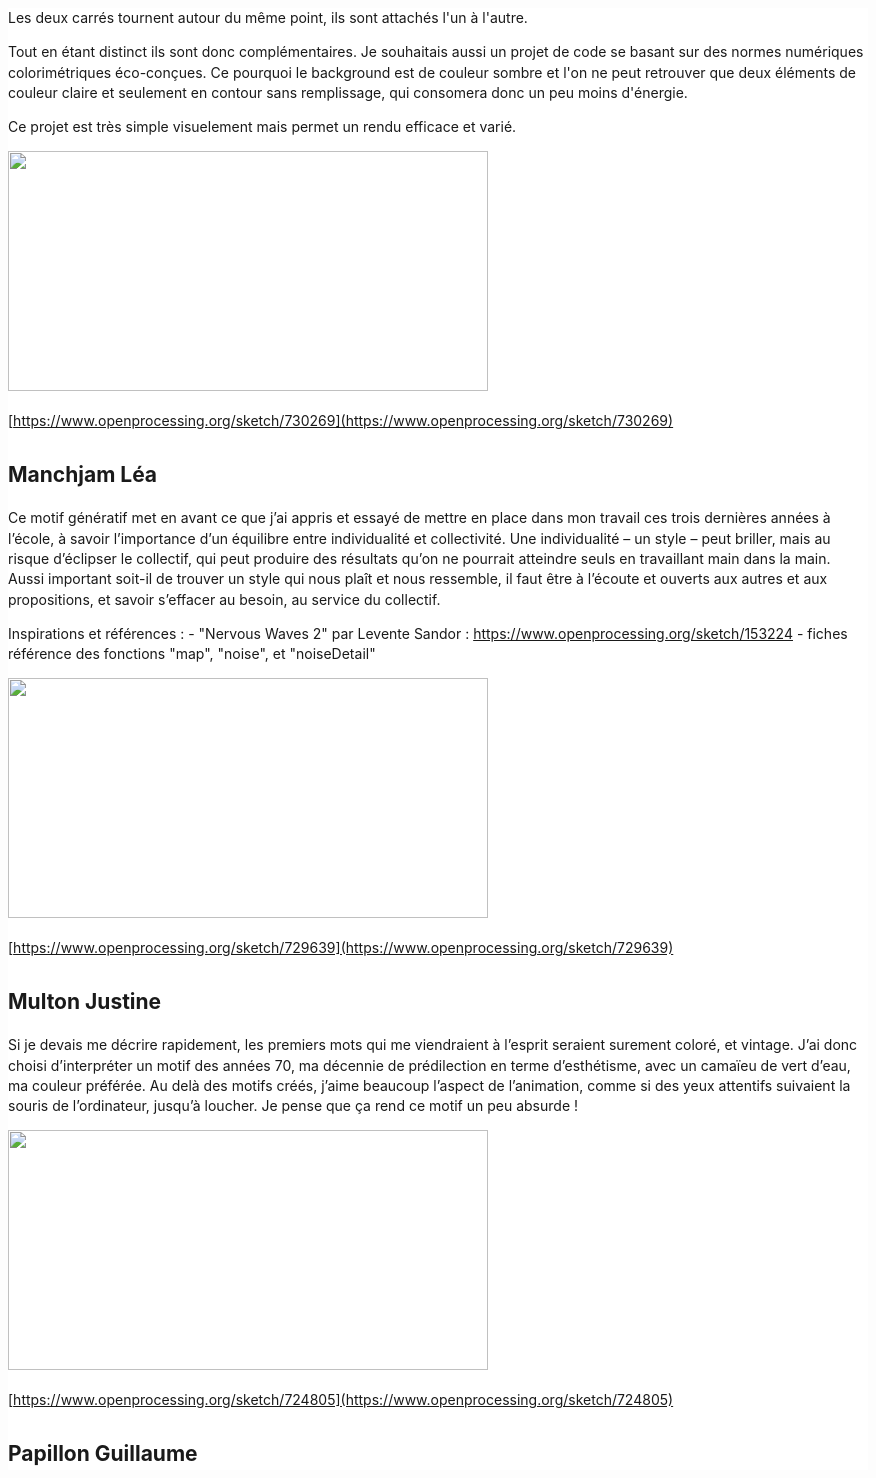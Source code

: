 Les deux carrés tournent autour du même point, ils sont attachés l'un à l'autre. 

Tout en étant distinct ils sont donc complémentaires. 
Je souhaitais aussi un projet de code se basant sur des normes numériques colorimétriques éco-conçues. 
Ce pourquoi le background est de couleur sombre et l'on ne peut retrouver que deux éléments de couleur claire et seulement en contour sans remplissage,
qui consomera donc un peu moins d'énergie. 

Ce projet est très simple visuelement mais permet un rendu efficace et varié. 

<img src="Blondel_Selma/output.gif" width="480" height="240" />

[https://www.openprocessing.org/sketch/730269](https://www.openprocessing.org/sketch/730269)


## Manchjam Léa

Ce motif génératif met en avant ce que j’ai appris et essayé de mettre en place dans mon travail ces trois dernières années à l’école, à savoir l’importance d’un équilibre entre individualité et collectivité. Une individualité – un style – peut briller, mais au risque d’éclipser le collectif, qui peut produire des résultats qu’on ne pourrait atteindre seuls en travaillant main dans la main. 
Aussi important soit-il de trouver un style qui nous plaît et nous ressemble, il faut être à l’écoute et ouverts aux autres et aux propositions, 
et savoir s’effacer au besoin, au service du collectif.


Inspirations et références : 
		- "Nervous Waves 2" par Levente Sandor : https://www.openprocessing.org/sketch/153224
		- fiches référence des fonctions "map", "noise", et "noiseDetail"


<img src="Manchajm_Lea/output.gif" width="480" height="240" />


[https://www.openprocessing.org/sketch/729639](https://www.openprocessing.org/sketch/729639)



## Multon Justine

Si je devais me décrire rapidement, les premiers mots qui me viendraient à l’esprit seraient surement coloré, et vintage. 
J’ai donc choisi d’interpréter un motif des années 70, ma décennie de prédilection en terme d’esthétisme, avec un camaïeu de vert d’eau, ma couleur préférée. 
Au delà des motifs créés, j’aime beaucoup l’aspect de l’animation, comme si des yeux attentifs suivaient la souris de l’ordinateur, jusqu’à loucher. 
Je pense que ça rend ce motif un peu absurde !

<img src="Multon_Justine/output.gif" width="480" height="240" />

[https://www.openprocessing.org/sketch/724805](https://www.openprocessing.org/sketch/724805)


## Papillon Guillaume

